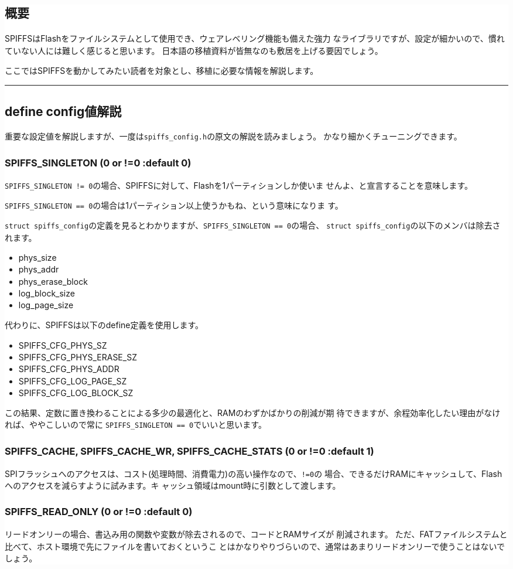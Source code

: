 
## 概要
SPIFFSはFlashをファイルシステムとして使用でき、ウェアレベリング機能も備えた強力
なライブラリですが、設定が細かいので、慣れていない人には難しく感じると思います。
日本語の移植資料が皆無なのも敷居を上げる要因でしょう。

ここではSPIFFSを動かしてみたい読者を対象とし、移植に必要な情報を解説します。

------------------------------------------------------------

## define config値解説
重要な設定値を解説しますが、一度は`spiffs_config.h`の原文の解説を読みましょう。
かなり細かくチューニングできます。

### SPIFFS_SINGLETON (0 or !=0 :default 0)
`SPIFFS_SINGLETON != 0`の場合、SPIFFSに対して、Flashを1パーティションしか使いま
せんよ、と宣言することを意味します。

`SPIFFS_SINGLETON == 0`の場合は1パーティション以上使うかもね、という意味になりま
す。

`struct spiffs_config`の定義を見るとわかりますが、`SPIFFS_SINGLETON == 0`の場合、
`struct spiffs_config`の以下のメンバは除去されます。

+ phys_size
+ phys_addr
+ phys_erase_block
+ log_block_size
+ log_page_size

代わりに、SPIFFSは以下のdefine定義を使用します。

+ SPIFFS_CFG_PHYS_SZ
+ SPIFFS_CFG_PHYS_ERASE_SZ
+ SPIFFS_CFG_PHYS_ADDR
+ SPIFFS_CFG_LOG_PAGE_SZ
+ SPIFFS_CFG_LOG_BLOCK_SZ

この結果、定数に置き換わることによる多少の最適化と、RAMのわずかばかりの削減が期
待できますが、余程効率化したい理由がなければ、ややこしいので常に
`SPIFFS_SINGLETON == 0`でいいと思います。

### SPIFFS_CACHE, SPIFFS_CACHE_WR, SPIFFS_CACHE_STATS (0 or !=0 :default 1)
SPIフラッシュへのアクセスは、コスト(処理時間、消費電力)の高い操作なので、`!=0`の
場合、できるだけRAMにキャッシュして、Flashへのアクセスを減らすように試みます。キ
ャッシュ領域はmount時に引数として渡します。


### SPIFFS_READ_ONLY (0 or !=0 :default 0)
リードオンリーの場合、書込み用の関数や変数が除去されるので、コードとRAMサイズが
削減されます。
ただ、FATファイルシステムと比べて、ホスト環境で先にファイルを書いておくというこ
とはかなりやりづらいので、通常はあまりリードオンリーで使うことはないでしょう。
